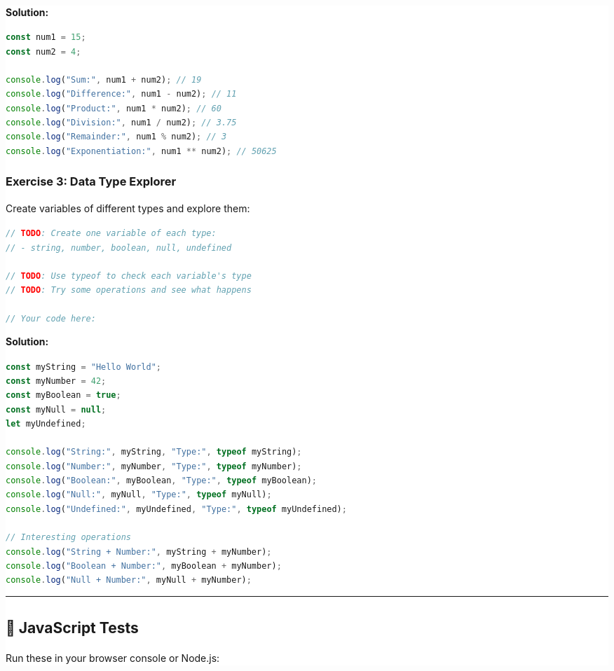 **Solution:**

```javascript
const num1 = 15;
const num2 = 4;

console.log("Sum:", num1 + num2); // 19
console.log("Difference:", num1 - num2); // 11
console.log("Product:", num1 * num2); // 60
console.log("Division:", num1 / num2); // 3.75
console.log("Remainder:", num1 % num2); // 3
console.log("Exponentiation:", num1 ** num2); // 50625
```

### Exercise 3: Data Type Explorer

Create variables of different types and explore them:

```javascript
// TODO: Create one variable of each type:
// - string, number, boolean, null, undefined

// TODO: Use typeof to check each variable's type
// TODO: Try some operations and see what happens

// Your code here:
```

**Solution:**

```javascript
const myString = "Hello World";
const myNumber = 42;
const myBoolean = true;
const myNull = null;
let myUndefined;

console.log("String:", myString, "Type:", typeof myString);
console.log("Number:", myNumber, "Type:", typeof myNumber);
console.log("Boolean:", myBoolean, "Type:", typeof myBoolean);
console.log("Null:", myNull, "Type:", typeof myNull);
console.log("Undefined:", myUndefined, "Type:", typeof myUndefined);

// Interesting operations
console.log("String + Number:", myString + myNumber);
console.log("Boolean + Number:", myBoolean + myNumber);
console.log("Null + Number:", myNull + myNumber);
```

---

## 🧪 JavaScript Tests

Run these in your browser console or Node.js:
